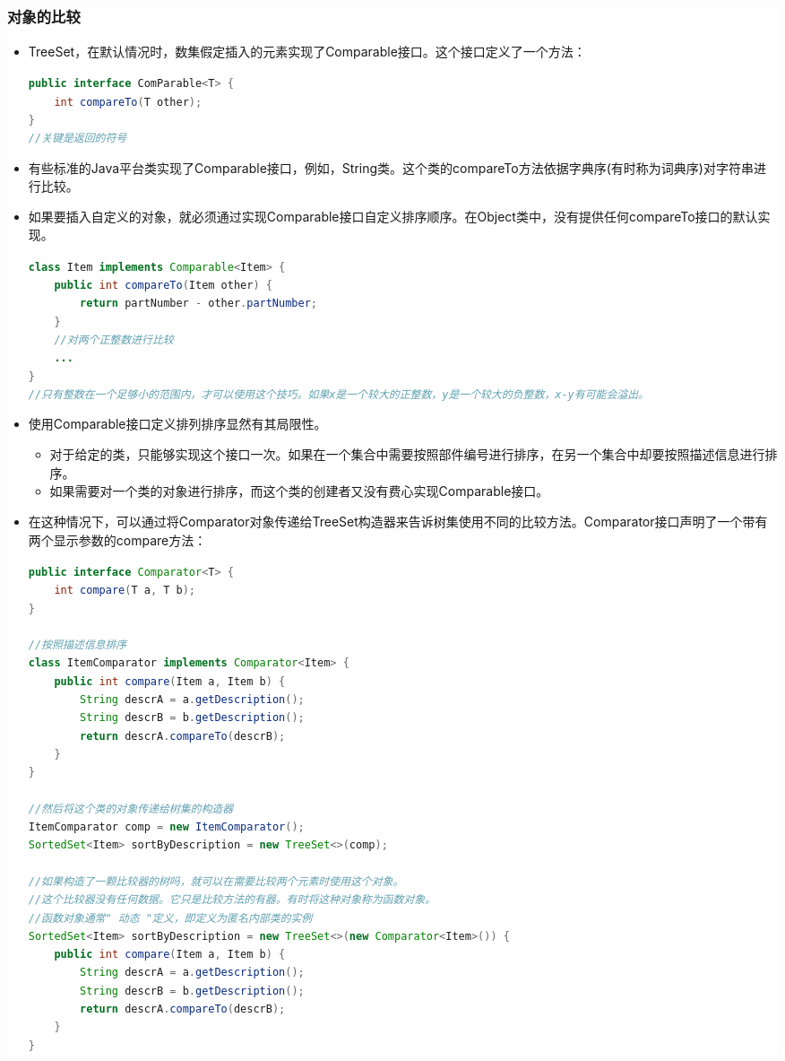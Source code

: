 ### 对象的比较

+ TreeSet，在默认情况时，数集假定插入的元素实现了Comparable接口。这个接口定义了一个方法：

	```Java
	public interface ComParable<T> {
		int compareTo(T other);
	}
	//关键是返回的符号
	```

+ 有些标准的Java平台类实现了Comparable接口，例如，String类。这个类的compareTo方法依据字典序(有时称为词典序)对字符串进行比较。

+ 如果要插入自定义的对象，就必须通过实现Comparable接口自定义排序顺序。在Object类中，没有提供任何compareTo接口的默认实现。

	```Java
	class Item implements Comparable<Item> {
		public int compareTo(Item other) {
			return partNumber - other.partNumber;
		}
		//对两个正整数进行比较
		...
	}
	//只有整数在一个足够小的范围内，才可以使用这个技巧。如果x是一个较大的正整数，y是一个较大的负整数，x-y有可能会溢出。
	```

+ 使用Comparable接口定义排列排序显然有其局限性。
	+ 对于给定的类，只能够实现这个接口一次。如果在一个集合中需要按照部件编号进行排序，在另一个集合中却要按照描述信息进行排序。
	+ 如果需要对一个类的对象进行排序，而这个类的创建者又没有费心实现Comparable接口。

+ 在这种情况下，可以通过将Comparator对象传递给TreeSet构造器来告诉树集使用不同的比较方法。Comparator接口声明了一个带有两个显示参数的compare方法：

	```Java
	public interface Comparator<T> {
		int compare(T a, T b);
	}

	//按照描述信息排序
	class ItemComparator implements Comparator<Item> {
		public int compare(Item a, Item b) {
			String descrA = a.getDescription();
			String descrB = b.getDescription();
			return descrA.compareTo(descrB);
		}
	}

	//然后将这个类的对象传递给树集的构造器
	ItemComparator comp = new ItemComparator();
	SortedSet<Item> sortByDescription = new TreeSet<>(comp);

	//如果构造了一颗比较器的树吗，就可以在需要比较两个元素时使用这个对象。
	//这个比较器没有任何数据。它只是比较方法的有器。有时将这种对象称为函数对象。
	//函数对象通常" 动态 "定义，即定义为匿名内部类的实例
	SortedSet<Item> sortByDescription = new TreeSet<>(new Comparator<Item>()) {
		public int compare(Item a, Item b) {
			String descrA = a.getDescription();
			String descrB = b.getDescription();
			return descrA.compareTo(descrB);
		}
	}
	```
